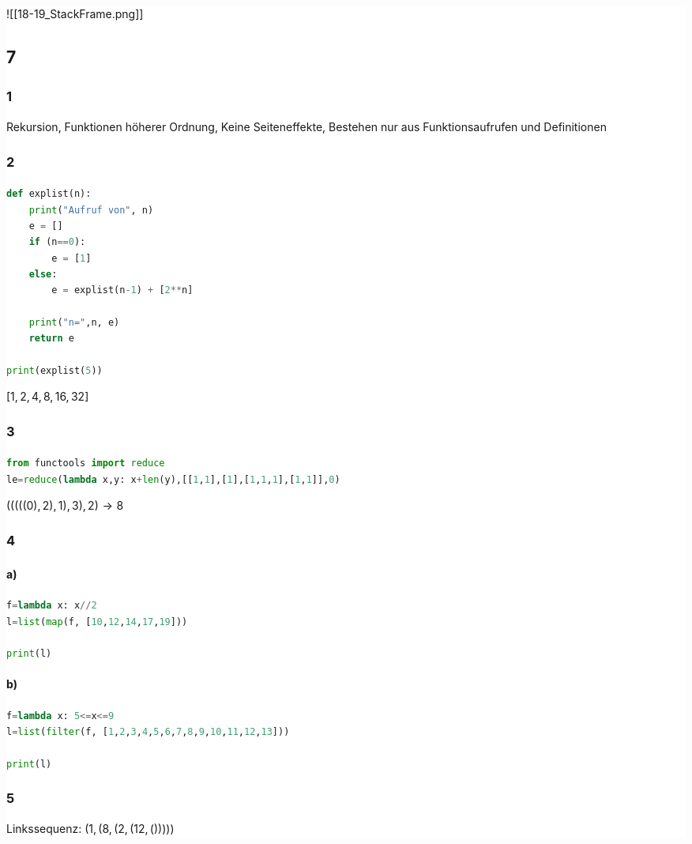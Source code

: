![[18-19_StackFrame.png]]
## 7
### 1
Rekursion, Funktionen höherer Ordnung, Keine Seiteneffekte, Bestehen nur aus Funktionsaufrufen und Definitionen
### 2
```python
def explist(n):
	print("Aufruf von", n)
	e = []
	if (n==0): 
		e = [1]
	else: 
		e = explist(n-1) + [2**n]

	print("n=",n, e)
	return e
		
print(explist(5))
```
$[1,2,4,8,16,32]$
### 3
```python
from functools import reduce 
le=reduce(lambda x,y: x+len(y),[[1,1],[1],[1,1,1],[1,1]],0)
```
$(((((0), 2), 1), 3), 2)\to 8$
### 4
#### a)
```python
f=lambda x: x//2
l=list(map(f, [10,12,14,17,19]))

print(l)
```

#### b)
```python
f=lambda x: 5<=x<=9 
l=list(filter(f, [1,2,3,4,5,6,7,8,9,10,11,12,13]))

print(l)
```

### 5
Linkssequenz:
$(1,(8,(2,(12,()))))$
